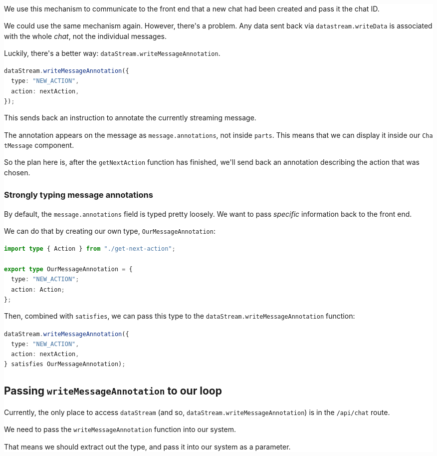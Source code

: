 We use this mechanism to communicate to the front end that a new chat had been created and pass it the chat ID.

We could use the same mechanism again. However, there's a problem. Any data sent back via `datastream.writeData` is associated with the whole _chat_, not the individual messages.

Luckily, there's a better way: `dataStream.writeMessageAnnotation`.

```ts
dataStream.writeMessageAnnotation({
  type: "NEW_ACTION",
  action: nextAction,
});
```

This sends back an instruction to annotate the currently streaming message.

The annotation appears on the message as `message.annotations`, not inside `parts`. This means that we can display it inside our `ChatMessage` component.

So the plan here is, after the `getNextAction` function has finished, we'll send back an annotation describing the action that was chosen.

### Strongly typing message annotations

By default, the `message.annotations` field is typed pretty loosely. We want to pass _specific_ information back to the front end.

We can do that by creating our own type, `OurMessageAnnotation`:

```ts
import type { Action } from "./get-next-action";

export type OurMessageAnnotation = {
  type: "NEW_ACTION";
  action: Action;
};
```

Then, combined with `satisfies`, we can pass this type to the `dataStream.writeMessageAnnotation` function:

```ts
dataStream.writeMessageAnnotation({
  type: "NEW_ACTION",
  action: nextAction,
} satisfies OurMessageAnnotation);
```

## Passing `writeMessageAnnotation` to our loop

Currently, the only place to access `dataStream` (and so, `dataStream.writeMessageAnnotation`) is in the `/api/chat` route.

We need to pass the `writeMessageAnnotation` function into our system.

That means we should extract out the type, and pass it into our system as a parameter.

